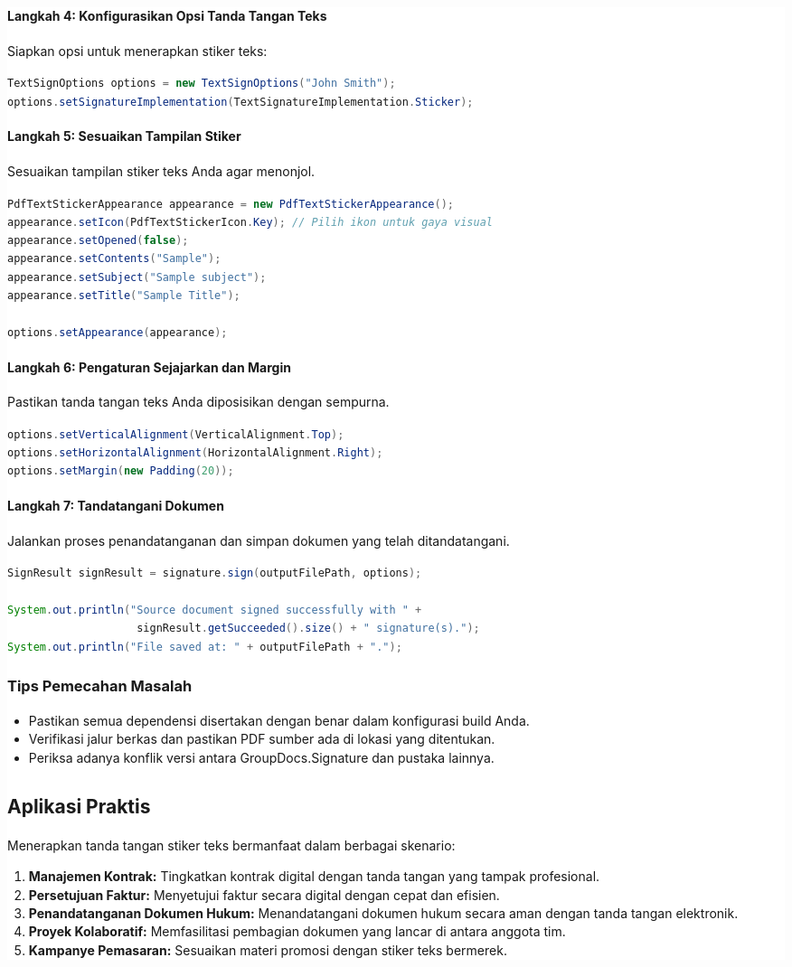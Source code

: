 #### Langkah 4: Konfigurasikan Opsi Tanda Tangan Teks
Siapkan opsi untuk menerapkan stiker teks:
```java
TextSignOptions options = new TextSignOptions("John Smith");
options.setSignatureImplementation(TextSignatureImplementation.Sticker);
```

#### Langkah 5: Sesuaikan Tampilan Stiker
Sesuaikan tampilan stiker teks Anda agar menonjol.
```java
PdfTextStickerAppearance appearance = new PdfTextStickerAppearance();
appearance.setIcon(PdfTextStickerIcon.Key); // Pilih ikon untuk gaya visual
appearance.setOpened(false);
appearance.setContents("Sample");
appearance.setSubject("Sample subject");
appearance.setTitle("Sample Title");

options.setAppearance(appearance);
```

#### Langkah 6: Pengaturan Sejajarkan dan Margin
Pastikan tanda tangan teks Anda diposisikan dengan sempurna.
```java
options.setVerticalAlignment(VerticalAlignment.Top);
options.setHorizontalAlignment(HorizontalAlignment.Right);
options.setMargin(new Padding(20));
```

#### Langkah 7: Tandatangani Dokumen
Jalankan proses penandatanganan dan simpan dokumen yang telah ditandatangani.
```java
SignResult signResult = signature.sign(outputFilePath, options);

System.out.println("Source document signed successfully with " + 
                    signResult.getSucceeded().size() + " signature(s).");
System.out.println("File saved at: " + outputFilePath + ".");
```

### Tips Pemecahan Masalah
- Pastikan semua dependensi disertakan dengan benar dalam konfigurasi build Anda.
- Verifikasi jalur berkas dan pastikan PDF sumber ada di lokasi yang ditentukan.
- Periksa adanya konflik versi antara GroupDocs.Signature dan pustaka lainnya.

## Aplikasi Praktis
Menerapkan tanda tangan stiker teks bermanfaat dalam berbagai skenario:
1. **Manajemen Kontrak:** Tingkatkan kontrak digital dengan tanda tangan yang tampak profesional.
2. **Persetujuan Faktur:** Menyetujui faktur secara digital dengan cepat dan efisien.
3. **Penandatanganan Dokumen Hukum:** Menandatangani dokumen hukum secara aman dengan tanda tangan elektronik.
4. **Proyek Kolaboratif:** Memfasilitasi pembagian dokumen yang lancar di antara anggota tim.
5. **Kampanye Pemasaran:** Sesuaikan materi promosi dengan stiker teks bermerek.
